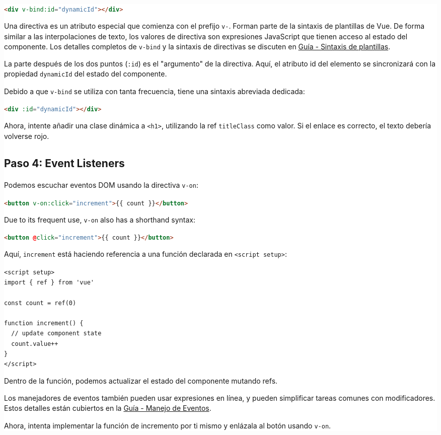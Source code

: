 ```html
<div v-bind:id="dynamicId"></div>
```

Una directiva es un atributo especial que comienza con el prefijo `v-`. Forman parte de la sintaxis de plantillas de Vue. De forma similar a las interpolaciones de texto, los valores de directiva son expresiones JavaScript que tienen acceso al estado del componente. Los detalles completos de `v-bind` y la sintaxis de directivas se discuten en [Guía - Sintaxis de plantillas](https://vuejs.org/guide/essentials/template-syntax.html).

La parte después de los dos puntos (`:id`) es el "argumento" de la directiva. Aquí, el atributo id del elemento se sincronizará con la propiedad `dynamicId` del estado del componente.

Debido a que `v-bind` se utiliza con tanta frecuencia, tiene una sintaxis abreviada dedicada:

```html
<div :id="dynamicId"></div>
```

Ahora, intente añadir una clase dinámica a `<h1>`, utilizando la ref `titleClass` como valor. Si el enlace es correcto, el texto debería volverse rojo.

## Paso 4: Event Listeners

Podemos escuchar eventos DOM usando la directiva `v-on`:

```html
<button v-on:click="increment">{{ count }}</button>
```

Due to its frequent use, `v-on` also has a shorthand syntax:

```html
<button @click="increment">{{ count }}</button>
```

Aquí, `increment` está haciendo referencia a una función declarada en `<script setup>`:

```vue
<script setup>
import { ref } from 'vue'

const count = ref(0)

function increment() {
  // update component state
  count.value++
}
</script>
```

Dentro de la función, podemos actualizar el estado del componente mutando refs.

Los manejadores de eventos también pueden usar expresiones en línea, y pueden simplificar tareas comunes con modificadores. Estos detalles están cubiertos en la [Guía - Manejo de Eventos](https://vuejs.org/guide/essentials/event-handling.html).

Ahora, intenta implementar la función de incremento por ti mismo y enlázala al botón usando `v-on`.
